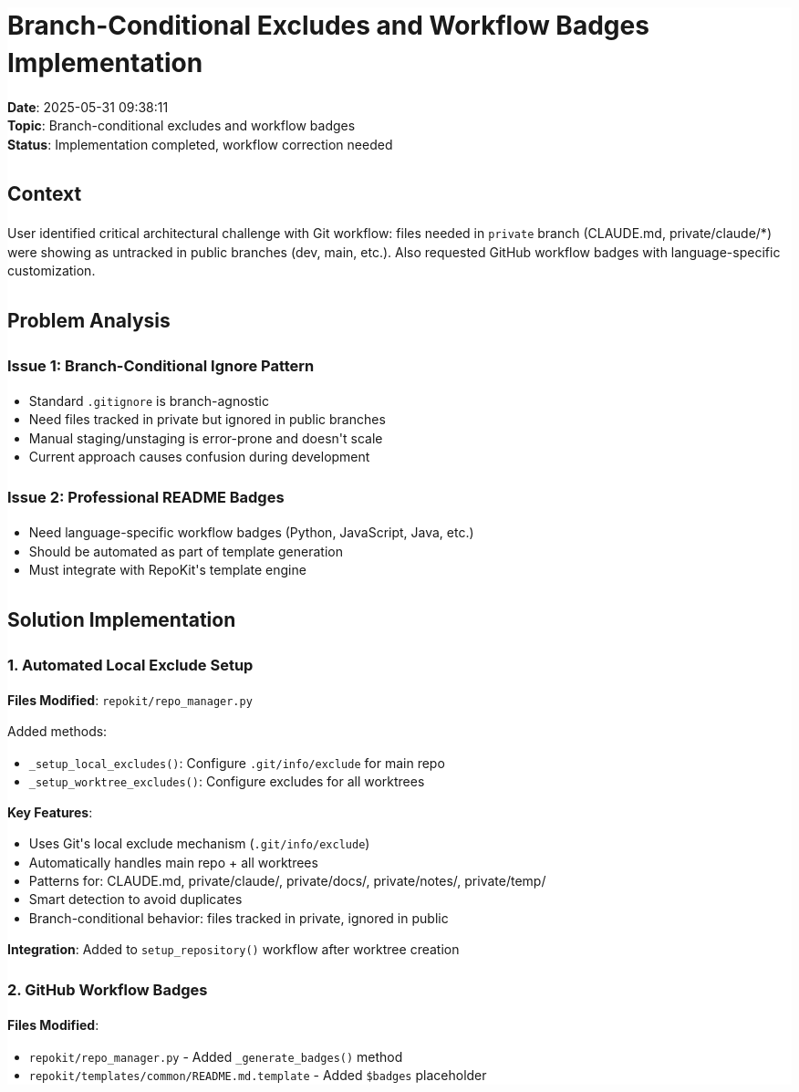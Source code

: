 # Branch-Conditional Excludes and Workflow Badges Implementation

**Date**: 2025-05-31 09:38:11  
**Topic**: Branch-conditional excludes and workflow badges  
**Status**: Implementation completed, workflow correction needed

## Context

User identified critical architectural challenge with Git workflow: files needed in `private` branch (CLAUDE.md, private/claude/*) were showing as untracked in public branches (dev, main, etc.). Also requested GitHub workflow badges with language-specific customization.

## Problem Analysis

### Issue 1: Branch-Conditional Ignore Pattern
- Standard `.gitignore` is branch-agnostic
- Need files tracked in private but ignored in public branches
- Manual staging/unstaging is error-prone and doesn't scale
- Current approach causes confusion during development

### Issue 2: Professional README Badges
- Need language-specific workflow badges (Python, JavaScript, Java, etc.)
- Should be automated as part of template generation
- Must integrate with RepoKit's template engine

## Solution Implementation

### 1. Automated Local Exclude Setup

**Files Modified**: `repokit/repo_manager.py`

Added methods:
- `_setup_local_excludes()`: Configure `.git/info/exclude` for main repo
- `_setup_worktree_excludes()`: Configure excludes for all worktrees

**Key Features**:
- Uses Git's local exclude mechanism (`.git/info/exclude`)
- Automatically handles main repo + all worktrees
- Patterns for: CLAUDE.md, private/claude/, private/docs/, private/notes/, private/temp/
- Smart detection to avoid duplicates
- Branch-conditional behavior: files tracked in private, ignored in public

**Integration**: Added to `setup_repository()` workflow after worktree creation

### 2. GitHub Workflow Badges

**Files Modified**: 
- `repokit/repo_manager.py` - Added `_generate_badges()` method
- `repokit/templates/common/README.md.template` - Added `$badges` placeholder
